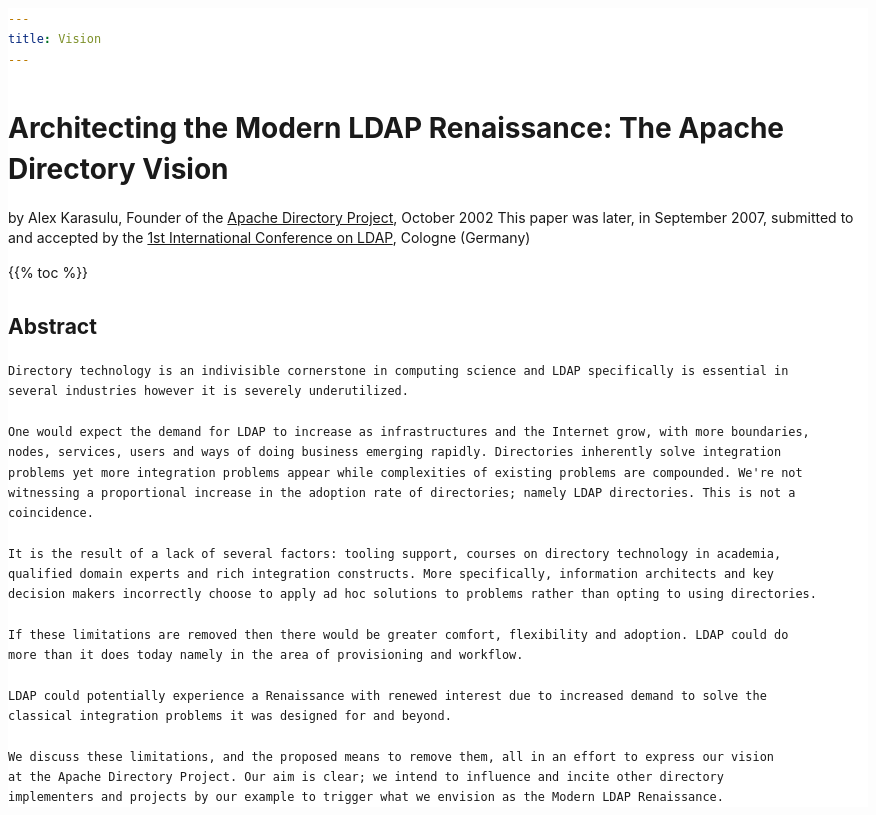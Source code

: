 ```yaml
---
title: Vision
---
```


# Architecting the Modern LDAP Renaissance: The Apache Directory Vision

by Alex Karasulu, Founder of the [Apache Directory Project](https://directory.apache.org), October 2002
This paper was later, in September 2007, submitted to and accepted by the [1st International Conference on LDAP](http://www.guug.de/veranstaltungen/ldapcon2007/), Cologne (Germany)

{{% toc %}}

## Abstract

	Directory technology is an indivisible cornerstone in computing science and LDAP specifically is essential in 
	several industries however it is severely underutilized. 
	
	One would expect the demand for LDAP to increase as infrastructures and the Internet grow, with more boundaries, 
	nodes, services, users and ways of doing business emerging rapidly. Directories inherently solve integration 
	problems yet more integration problems appear while complexities of existing problems are compounded. We're not 
	witnessing a proportional increase in the adoption rate of directories; namely LDAP directories. This is not a 
	coincidence. 
	
	It is the result of a lack of several factors: tooling support, courses on directory technology in academia, 
	qualified domain experts and rich integration constructs. More specifically, information architects and key 
	decision makers incorrectly choose to apply ad hoc solutions to problems rather than opting to using directories. 
	
	If these limitations are removed then there would be greater comfort, flexibility and adoption. LDAP could do 
	more than it does today namely in the area of provisioning and workflow. 
	
	LDAP could potentially experience a Renaissance with renewed interest due to increased demand to solve the 
	classical integration problems it was designed for and beyond. 
	
	We discuss these limitations, and the proposed means to remove them, all in an effort to express our vision 
	at the Apache Directory Project. Our aim is clear; we intend to influence and incite other directory 
	implementers and projects by our example to trigger what we envision as the Modern LDAP Renaissance.

